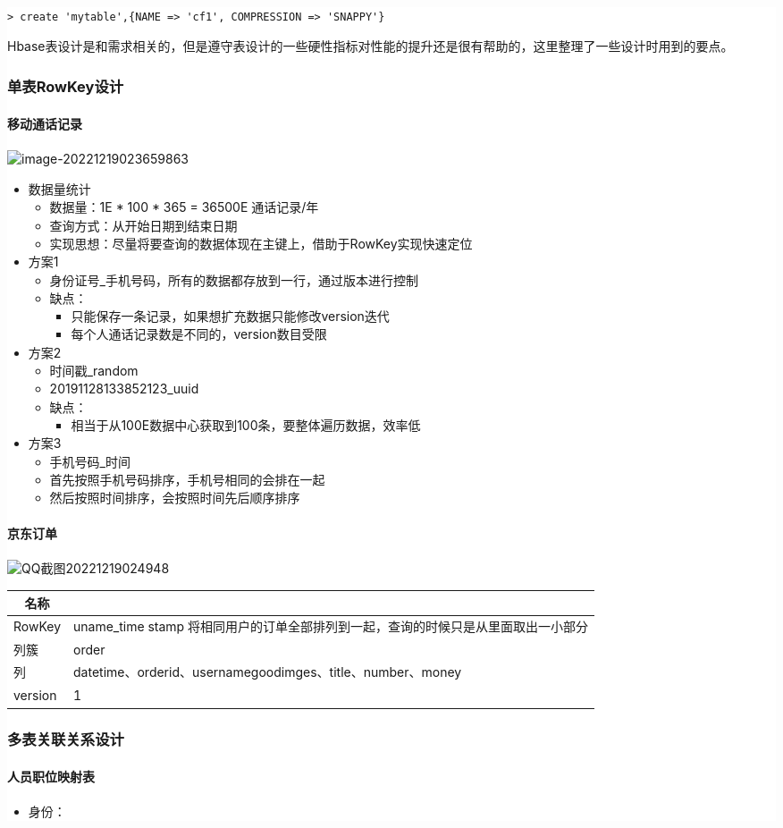   ```shell
  > create 'mytable',{NAME => 'cf1', COMPRESSION => 'SNAPPY'}
  ```

Hbase表设计是和需求相关的，但是遵守表设计的一些硬性指标对性能的提升还是很有帮助的，这里整理了一些设计时用到的要点。



### 单表RowKey设计

#### 移动通话记录

![image-20221219023659863](https://cdn.jsdelivr.net/gh/moondream69/TyporaImages/images/image-20221219023659863.png)

- 数据量统计
  - 数据量：1E * 100 * 365 = 36500E 通话记录/年
  - 查询方式：从开始日期到结束日期
  - 实现思想：尽量将要查询的数据体现在主键上，借助于RowKey实现快速定位
- 方案1
  - 身份证号_手机号码，所有的数据都存放到一行，通过版本进行控制
  - 缺点：
    - 只能保存一条记录，如果想扩充数据只能修改version迭代
    - 每个人通话记录数是不同的，version数目受限
- 方案2
  - 时间戳_random
  - 20191128133852123_uuid
  - 缺点：
    - 相当于从100E数据中心获取到100条，要整体遍历数据，效率低
- 方案3
  - 手机号码_时间
  - 首先按照手机号码排序，手机号相同的会排在一起
  - 然后按照时间排序，会按照时间先后顺序排序

#### 京东订单

![QQ截图20221219024948](https://cdn.jsdelivr.net/gh/moondream69/TyporaImages/images/QQ%E6%88%AA%E5%9B%BE20221219024948.png)

| 名称    |                                                              |
| ------- | ------------------------------------------------------------ |
| RowKey  | uname_time stamp 将相同用户的订单全部排列到一起，查询的时候只是从里面取出一小部分 |
| 列簇    | order                                                        |
| 列      | datetime、orderid、usernamegoodimges、title、number、money   |
| version | 1                                                            |



### 多表关联关系设计

#### 人员职位映射表

- 身份：
